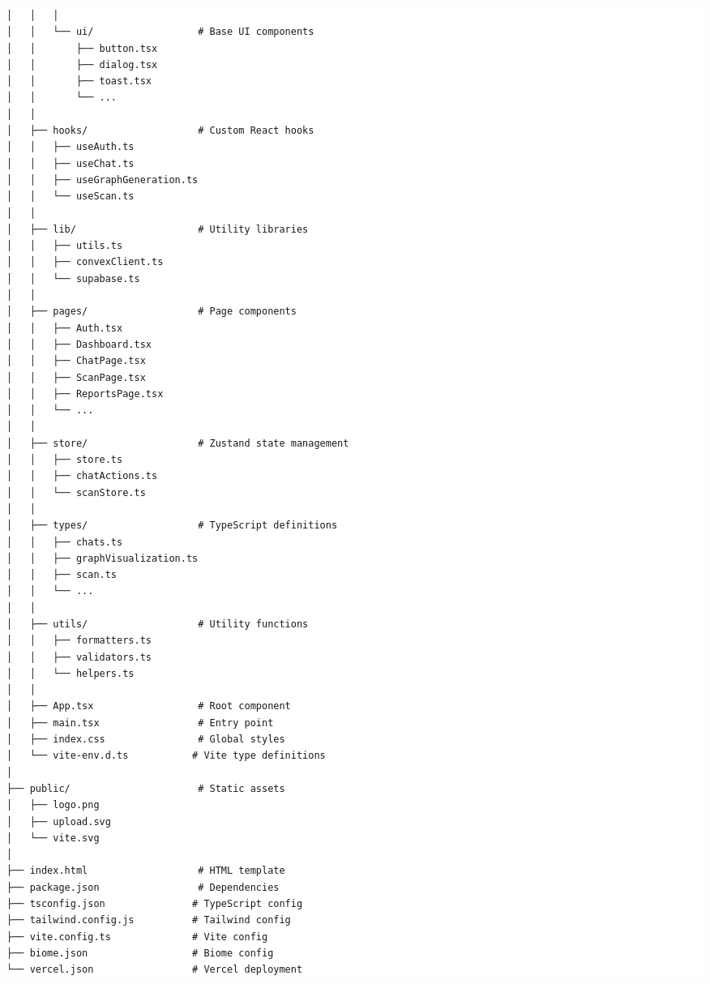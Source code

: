 ```
│   │   │
│   │   └── ui/                  # Base UI components
│   │       ├── button.tsx
│   │       ├── dialog.tsx
│   │       ├── toast.tsx
│   │       └── ...
│   │
│   ├── hooks/                   # Custom React hooks
│   │   ├── useAuth.ts
│   │   ├── useChat.ts
│   │   ├── useGraphGeneration.ts
│   │   └── useScan.ts
│   │
│   ├── lib/                     # Utility libraries
│   │   ├── utils.ts
│   │   ├── convexClient.ts
│   │   └── supabase.ts
│   │
│   ├── pages/                   # Page components
│   │   ├── Auth.tsx
│   │   ├── Dashboard.tsx
│   │   ├── ChatPage.tsx
│   │   ├── ScanPage.tsx
│   │   ├── ReportsPage.tsx
│   │   └── ...
│   │
│   ├── store/                   # Zustand state management
│   │   ├── store.ts
│   │   ├── chatActions.ts
│   │   └── scanStore.ts
│   │
│   ├── types/                   # TypeScript definitions
│   │   ├── chats.ts
│   │   ├── graphVisualization.ts
│   │   ├── scan.ts
│   │   └── ...
│   │
│   ├── utils/                   # Utility functions
│   │   ├── formatters.ts
│   │   ├── validators.ts
│   │   └── helpers.ts
│   │
│   ├── App.tsx                  # Root component
│   ├── main.tsx                 # Entry point
│   ├── index.css                # Global styles
│   └── vite-env.d.ts           # Vite type definitions
│
├── public/                      # Static assets
│   ├── logo.png
│   ├── upload.svg
│   └── vite.svg
│
├── index.html                   # HTML template
├── package.json                 # Dependencies
├── tsconfig.json               # TypeScript config
├── tailwind.config.js          # Tailwind config
├── vite.config.ts              # Vite config
├── biome.json                  # Biome config
└── vercel.json                 # Vercel deployment
```

